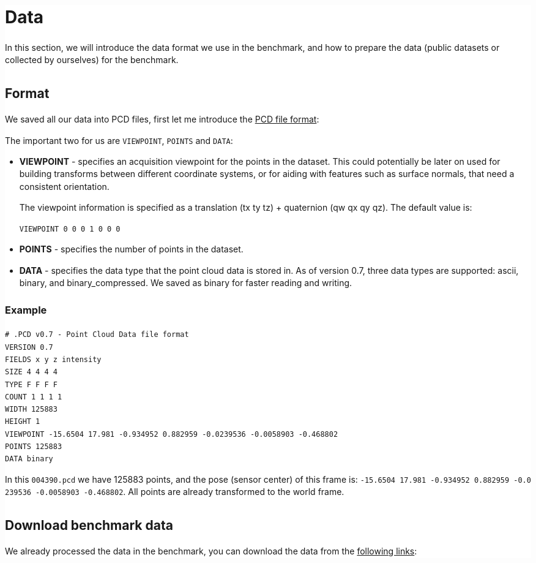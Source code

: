 # Data

In this section, we will introduce the data format we use in the benchmark, and how to prepare the data (public datasets or collected by ourselves) for the benchmark.

## Format

We saved all our data into PCD files, first let me introduce the [PCD file format](https://pointclouds.org/documentation/tutorials/pcd_file_format.html):

The important two for us are `VIEWPOINT`, `POINTS` and `DATA`:

- **VIEWPOINT** - specifies an acquisition viewpoint for the points in the dataset. This could potentially be later on used for building transforms between different coordinate systems, or for aiding with features such as surface normals, that need a consistent orientation.

    The viewpoint information is specified as a translation (tx ty tz) + quaternion (qw qx qy qz). The default value is:

    ```bash
    VIEWPOINT 0 0 0 1 0 0 0
    ```

- **POINTS** - specifies the number of points in the dataset.

- **DATA** - specifies the data type that the point cloud data is stored in. As of version 0.7, three data types are supported: ascii, binary, and binary_compressed. We saved as binary for faster reading and writing.

### Example

```
# .PCD v0.7 - Point Cloud Data file format
VERSION 0.7
FIELDS x y z intensity
SIZE 4 4 4 4
TYPE F F F F
COUNT 1 1 1 1
WIDTH 125883
HEIGHT 1
VIEWPOINT -15.6504 17.981 -0.934952 0.882959 -0.0239536 -0.0058903 -0.468802
POINTS 125883
DATA binary
```

In this `004390.pcd` we have 125883 points, and the pose (sensor center) of this frame is: `-15.6504 17.981 -0.934952 0.882959 -0.0239536 -0.0058903 -0.468802`. All points are already transformed to the world frame.

## Download benchmark data

We already processed the data in the benchmark, you can download the data from the [following links](https://zenodo.org/records/10886629):
